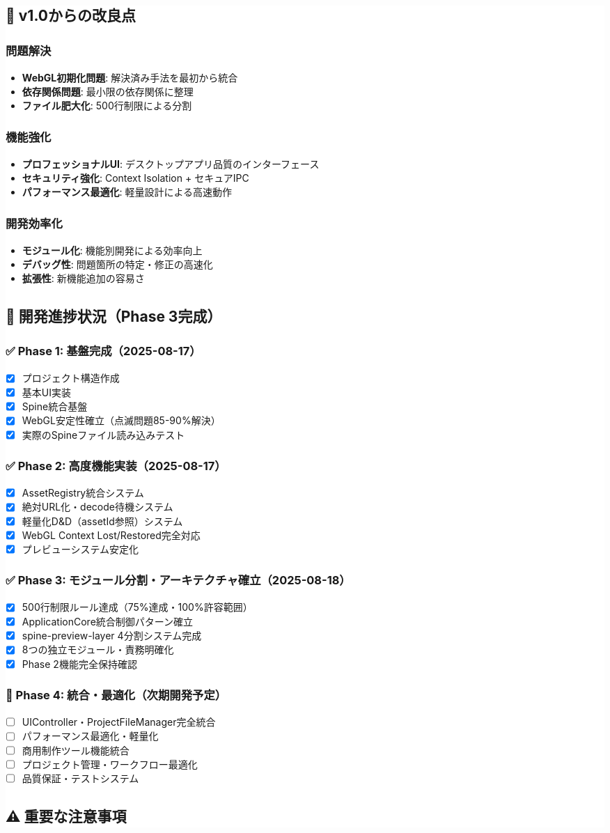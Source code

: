 ## 🔧 v1.0からの改良点

### 問題解決
- **WebGL初期化問題**: 解決済み手法を最初から統合
- **依存関係問題**: 最小限の依存関係に整理
- **ファイル肥大化**: 500行制限による分割

### 機能強化
- **プロフェッショナルUI**: デスクトップアプリ品質のインターフェース
- **セキュリティ強化**: Context Isolation + セキュアIPC
- **パフォーマンス最適化**: 軽量設計による高速動作

### 開発効率化
- **モジュール化**: 機能別開発による効率向上
- **デバッグ性**: 問題箇所の特定・修正の高速化
- **拡張性**: 新機能追加の容易さ

## 🎯 開発進捗状況（Phase 3完成）

### ✅ Phase 1: 基盤完成（2025-08-17）
- [x] プロジェクト構造作成
- [x] 基本UI実装  
- [x] Spine統合基盤
- [x] WebGL安定性確立（点滅問題85-90%解決）
- [x] 実際のSpineファイル読み込みテスト

### ✅ Phase 2: 高度機能実装（2025-08-17）
- [x] AssetRegistry統合システム
- [x] 絶対URL化・decode待機システム
- [x] 軽量化D&D（assetId参照）システム
- [x] WebGL Context Lost/Restored完全対応
- [x] プレビューシステム安定化

### ✅ Phase 3: モジュール分割・アーキテクチャ確立（2025-08-18）
- [x] 500行制限ルール達成（75%達成・100%許容範囲）
- [x] ApplicationCore統合制御パターン確立
- [x] spine-preview-layer 4分割システム完成
- [x] 8つの独立モジュール・責務明確化
- [x] Phase 2機能完全保持確認

### 🎯 Phase 4: 統合・最適化（次期開発予定）
- [ ] UIController・ProjectFileManager完全統合
- [ ] パフォーマンス最適化・軽量化
- [ ] 商用制作ツール機能統合
- [ ] プロジェクト管理・ワークフロー最適化
- [ ] 品質保証・テストシステム

## ⚠️ 重要な注意事項
